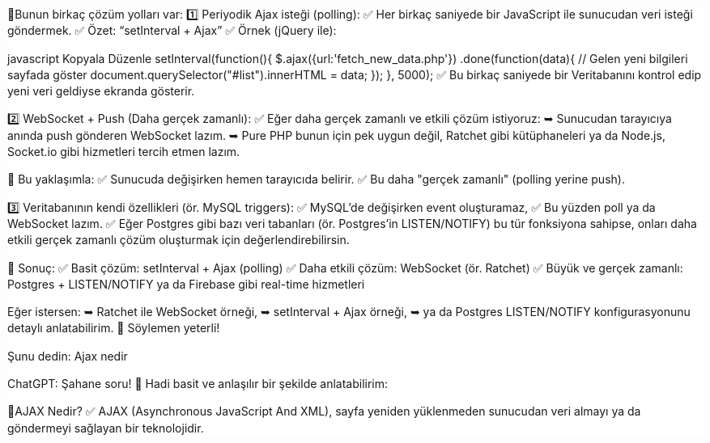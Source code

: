 🔹Bunun birkaç çözüm yolları var:
1️⃣ Periyodik Ajax isteği (polling):
✅ Her birkaç saniyede bir JavaScript ile sunucudan veri isteği göndermek.
✅ Özet: “setInterval + Ajax”
✅ Örnek (jQuery ile):

javascript
Kopyala
Düzenle
setInterval(function(){
$.ajax({url:'fetch_new_data.php'})
.done(function(data){
// Gelen yeni bilgileri sayfada göster
document.querySelector("#list").innerHTML = data;
});
}, 5000);
✅ Bu birkaç saniyede bir Veritabanını kontrol edip yeni veri geldiyse ekranda gösterir.

2️⃣ WebSocket + Push (Daha gerçek zamanlı):
✅ Eğer daha gerçek zamanlı ve etkili çözüm istiyoruz:
➥ Sunucudan tarayıcıya anında push gönderen WebSocket lazım.
➥ Pure PHP bunun için pek uygun değil, Ratchet gibi kütüphaneleri ya da Node.js, Socket.io gibi hizmetleri tercih etmen lazım.

🚀 Bu yaklaşımla:
✅ Sunucuda değişirken hemen tarayıcıda belirir.
✅ Bu daha "gerçek zamanlı" (polling yerine push).

3️⃣ Veritabanının kendi özellikleri (ör. MySQL triggers):
✅ MySQL’de değişirken event oluşturamaz,
✅ Bu yüzden poll ya da WebSocket lazım.
✅ Eğer Postgres gibi bazı veri tabanları (ör. Postgres’in LISTEN/NOTIFY) bu tür fonksiyona sahipse, onları daha etkili gerçek zamanlı çözüm oluşturmak için değerlendirebilirsin.

🚀 Sonuç:
✅ Basit çözüm: setInterval + Ajax (polling)
✅ Daha etkili çözüm: WebSocket (ör. Ratchet)
✅ Büyük ve gerçek zamanlı: Postgres + LISTEN/NOTIFY ya da Firebase gibi real-time hizmetleri

Eğer istersen:
➥ Ratchet ile WebSocket örneği,
➥ setInterval + Ajax örneği,
➥ ya da Postgres LISTEN/NOTIFY konfigurasyonunu
detaylı anlatabilirim. 🌟
Söylemen yeterli!

Şunu dedin:
Ajax nedir

ChatGPT:
Şahane soru! 🌟
Hadi basit ve anlaşılır bir şekilde anlatabilirim:

🔹AJAX Nedir?
✅ AJAX (Asynchronous JavaScript And XML), sayfa yeniden yüklenmeden sunucudan veri almayı ya da göndermeyi sağlayan bir teknolojidir.
